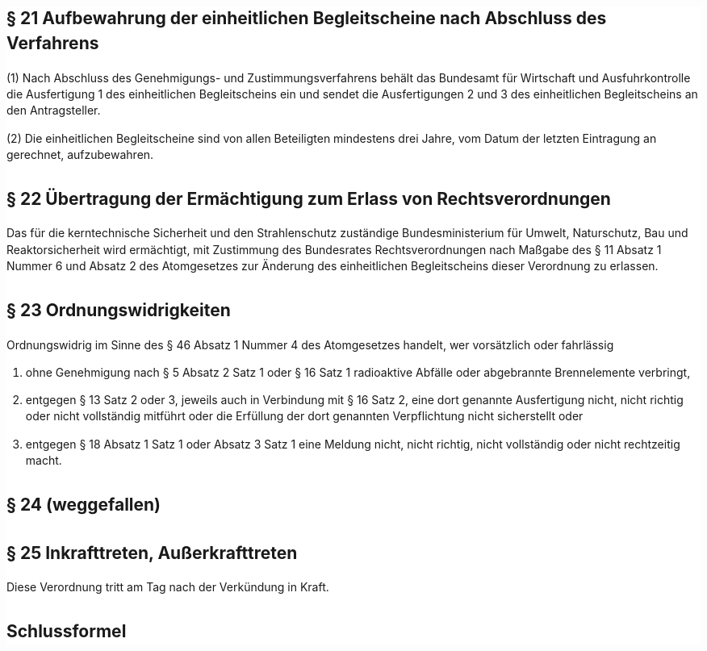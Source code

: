 
## § 21 Aufbewahrung der einheitlichen Begleitscheine nach Abschluss des Verfahrens

(1) Nach Abschluss des Genehmigungs- und Zustimmungsverfahrens behält
das Bundesamt für Wirtschaft und Ausfuhrkontrolle die Ausfertigung 1
des einheitlichen Begleitscheins ein und sendet die Ausfertigungen 2
und 3 des einheitlichen Begleitscheins an den Antragsteller.

(2) Die einheitlichen Begleitscheine sind von allen Beteiligten
mindestens drei Jahre, vom Datum der letzten Eintragung an gerechnet,
aufzubewahren.


## § 22 Übertragung der Ermächtigung zum Erlass von Rechtsverordnungen

Das für die kerntechnische Sicherheit und den Strahlenschutz
zuständige Bundesministerium für Umwelt, Naturschutz, Bau und
Reaktorsicherheit wird ermächtigt, mit Zustimmung des Bundesrates
Rechtsverordnungen nach Maßgabe des § 11 Absatz 1 Nummer 6 und Absatz
2 des Atomgesetzes zur Änderung des einheitlichen Begleitscheins
dieser Verordnung zu erlassen.


## § 23 Ordnungswidrigkeiten

Ordnungswidrig im Sinne des § 46 Absatz 1 Nummer 4 des Atomgesetzes
handelt, wer vorsätzlich oder fahrlässig

1.  ohne Genehmigung nach § 5 Absatz 2 Satz 1 oder § 16 Satz 1 radioaktive
    Abfälle oder abgebrannte Brennelemente verbringt,


2.  entgegen § 13 Satz 2 oder 3, jeweils auch in Verbindung mit § 16 Satz
    2, eine dort genannte Ausfertigung nicht, nicht richtig oder nicht
    vollständig mitführt oder die Erfüllung der dort genannten
    Verpflichtung nicht sicherstellt oder


3.  entgegen § 18 Absatz 1 Satz 1 oder Absatz 3 Satz 1 eine Meldung nicht,
    nicht richtig, nicht vollständig oder nicht rechtzeitig macht.





## § 24 (weggefallen)



## § 25 Inkrafttreten, Außerkrafttreten

Diese Verordnung tritt am Tag nach der Verkündung in Kraft.


## Schlussformel
